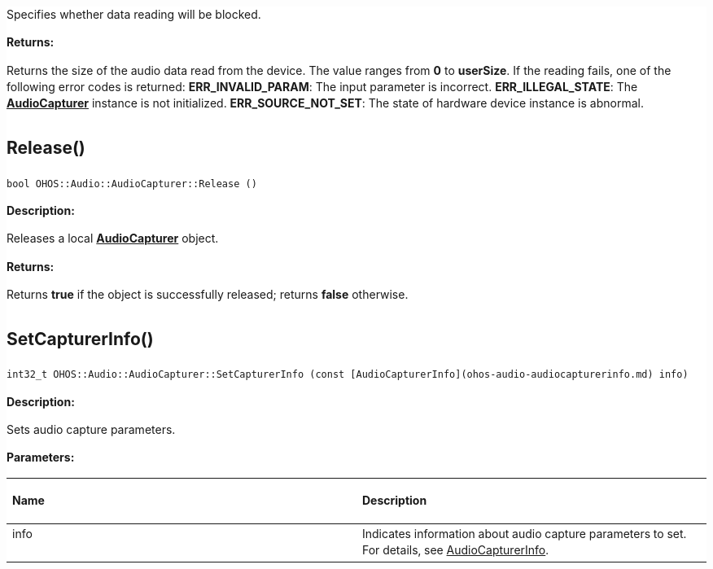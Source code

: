 <td class="cellrowborder" valign="top" width="50%" headers="mcps1.1.3.1.2 ">Specifies whether data reading will be blocked. </td>
</tr>
</tbody>
</table>

**Returns:**

Returns the size of the audio data read from the device. The value ranges from  **0**  to  **userSize**. If the reading fails, one of the following error codes is returned:  **ERR\_INVALID\_PARAM**: The input parameter is incorrect.  **ERR\_ILLEGAL\_STATE**: The  **[AudioCapturer](ohos-audio-audiocapturer.md)**  instance is not initialized.  **ERR\_SOURCE\_NOT\_SET**: The state of hardware device instance is abnormal. 

## Release\(\)<a name="gad68b60d6ca82d096cbfa0f4205f2ae9e"></a>

```
bool OHOS::Audio::AudioCapturer::Release ()
```

 **Description:**

Releases a local  **[AudioCapturer](ohos-audio-audiocapturer.md)**  object. 

**Returns:**

Returns  **true**  if the object is successfully released; returns  **false**  otherwise. 

## SetCapturerInfo\(\)<a name="gae2cf055c840ece71e22cb64c98c68a19"></a>

```
int32_t OHOS::Audio::AudioCapturer::SetCapturerInfo (const [AudioCapturerInfo](ohos-audio-audiocapturerinfo.md) info)
```

 **Description:**

Sets audio capture parameters. 

**Parameters:**

<a name="table1542600843165625"></a>
<table><thead align="left"><tr id="row435800921165625"><th class="cellrowborder" valign="top" width="50%" id="mcps1.1.3.1.1"><p id="p1148179556165625"><a name="p1148179556165625"></a><a name="p1148179556165625"></a>Name</p>
</th>
<th class="cellrowborder" valign="top" width="50%" id="mcps1.1.3.1.2"><p id="p202058640165625"><a name="p202058640165625"></a><a name="p202058640165625"></a>Description</p>
</th>
</tr>
</thead>
<tbody><tr id="row1149101510165625"><td class="cellrowborder" valign="top" width="50%" headers="mcps1.1.3.1.1 ">info</td>
<td class="cellrowborder" valign="top" width="50%" headers="mcps1.1.3.1.2 ">Indicates information about audio capture parameters to set. For details, see <a href="ohos-audio-audiocapturerinfo.md">AudioCapturerInfo</a>. </td>
</tr>
</tbody>
</table>
